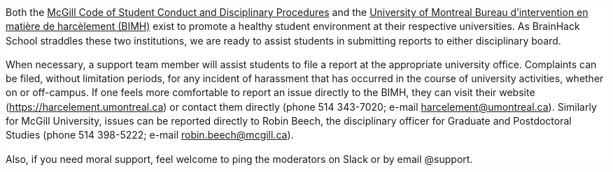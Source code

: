 Both the [McGill Code of Student Conduct and Disciplinary Procedures](https://www.mcgill.ca/secretariat/files/secretariat/code_of_student_conduct_and_disciplinary_procedures.pdf) and the [University of Montreal Bureau d’intervention en matière de harcèlement (BIMH)](https://neurosciences.umontreal.ca/bureau-dintervention-en-matiere-de-harcelement-ou-de-lintimidation-bimh-514-343-7020/) exist to promote a healthy student environment at their respective universities. As BrainHack School straddles these two institutions, we are ready to assist students in submitting reports to either disciplinary board.

When necessary, a support team member will assist students to file a report at the appropriate university office. Complaints can be filed, without limitation periods, for any incident of harassment that has occurred in the course of university activities, whether on or off-campus. If one feels more comfortable to report an issue directly to the BIMH, they can visit their website (https://harcelement.umontreal.ca) or contact them directly (phone 514 343-7020; e-mail harcelement@umontreal.ca). Similarly for McGill University, issues can be reported directly to Robin Beech, the disciplinary officer for Graduate and Postdoctoral Studies (phone 514 398-5222; e-mail robin.beech@mcgill.ca).

Also, if you need moral support, feel welcome to ping the moderators on Slack or by email @support.